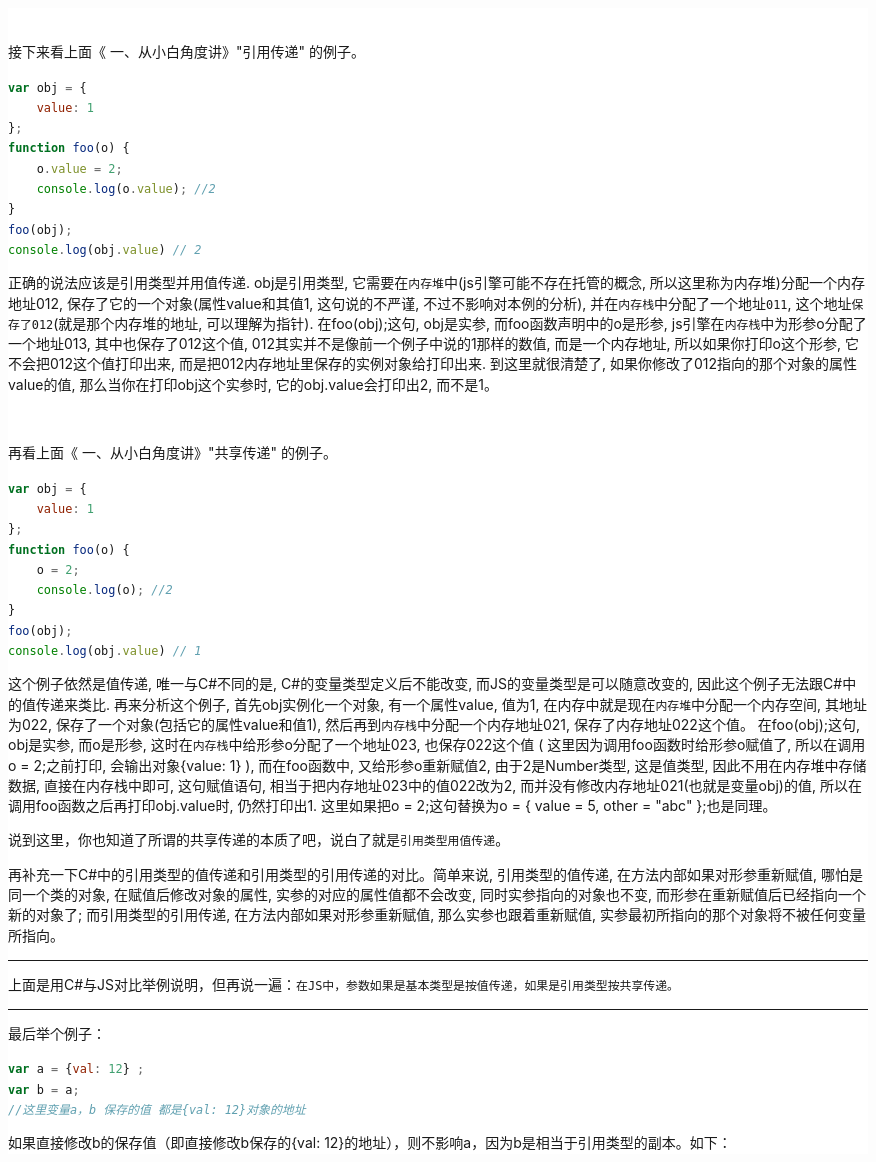 <br>

接下来看上面《 一、从小白角度讲》"引用传递" 的例子。
```javascript
var obj = {
    value: 1
};
function foo(o) {
    o.value = 2;
    console.log(o.value); //2
}
foo(obj);
console.log(obj.value) // 2
```
正确的说法应该是引用类型并用值传递. 
obj是引用类型, 它需要在`内存堆`中(js引擎可能不存在托管的概念, 所以这里称为内存堆)分配一个内存地址012, 保存了它的一个对象(属性value和其值1, 这句说的不严谨, 不过不影响对本例的分析), 并在`内存栈`中分配了一个地址`011`, 这个地址`保存了012`(就是那个内存堆的地址, 可以理解为指针). 
在foo(obj);这句, obj是实参, 而foo函数声明中的o是形参, js引擎在`内存栈`中为形参o分配了一个地址013, 其中也保存了012这个值, 012其实并不是像前一个例子中说的1那样的数值, 而是一个内存地址, 所以如果你打印o这个形参, 它不会把012这个值打印出来, 而是把012内存地址里保存的实例对象给打印出来. 到这里就很清楚了, 如果你修改了012指向的那个对象的属性value的值, 那么当你在打印obj这个实参时, 它的obj.value会打印出2, 而不是1。

<br>

再看上面《 一、从小白角度讲》"共享传递" 的例子。
```javascript
var obj = {
    value: 1
};
function foo(o) {
    o = 2;
    console.log(o); //2
}
foo(obj);
console.log(obj.value) // 1
```
这个例子依然是值传递, 唯一与C#不同的是, C#的变量类型定义后不能改变, 而JS的变量类型是可以随意改变的, 因此这个例子无法跟C#中的值传递来类比. 
再来分析这个例子, 首先obj实例化一个对象, 有一个属性value, 值为1, 在内存中就是现在`内存堆`中分配一个内存空间, 其地址为022, 保存了一个对象(包括它的属性value和值1), 然后再到`内存栈`中分配一个内存地址021, 保存了内存地址022这个值。
在foo(obj);这句, obj是实参, 而o是形参, 这时在`内存栈`中给形参o分配了一个地址023, 也保存022这个值 ( 这里因为调用foo函数时给形参o赋值了, 所以在调用o = 2;之前打印, 会输出对象{value: 1} ), 
而在foo函数中, 又给形参o重新赋值2, 由于2是Number类型, 这是值类型, 因此不用在内存堆中存储数据, 直接在内存栈中即可, 这句赋值语句, 相当于把内存地址023中的值022改为2, 而并没有修改内存地址021(也就是变量obj)的值, 所以在调用foo函数之后再打印obj.value时, 仍然打印出1. 这里如果把o = 2;这句替换为o = { value = 5, other = "abc" };也是同理。

说到这里，你也知道了所谓的共享传递的本质了吧，说白了就是`引用类型用值传递`。

再补充一下C#中的引用类型的值传递和引用类型的引用传递的对比。简单来说, 引用类型的值传递, 在方法内部如果对形参重新赋值, 哪怕是同一个类的对象, 在赋值后修改对象的属性, 实参的对应的属性值都不会改变, 同时实参指向的对象也不变, 而形参在重新赋值后已经指向一个新的对象了; 而引用类型的引用传递, 在方法内部如果对形参重新赋值, 那么实参也跟着重新赋值, 实参最初所指向的那个对象将不被任何变量所指向。

----

上面是用C#与JS对比举例说明，但再说一遍：`在JS中，参数如果是基本类型是按值传递，如果是引用类型按共享传递。`

-----
最后举个例子：
```javascript
var a = {val: 12} ;   
var b = a;
//这里变量a，b 保存的值 都是{val: 12}对象的地址
```
如果直接修改b的保存值（即直接修改b保存的{val: 12}的地址），则不影响a，因为b是相当于引用类型的副本。如下：
